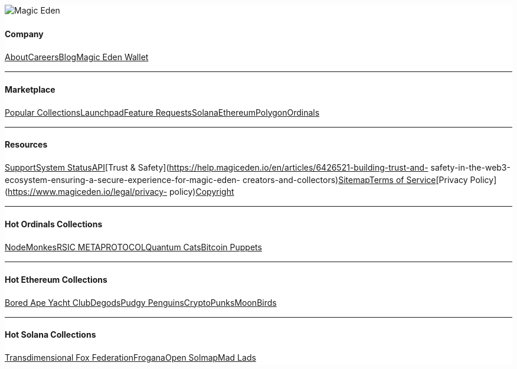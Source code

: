 ![Magic
Eden](https://next.cdn.magiceden.dev/_next/static/media/logo_full_2.0e53796e.svg)

#### Company

[About](/about)[Careers](https://careers.magiceden.io/jobs)[Blog](https://community.magiceden.io/)[Magic
Eden Wallet](https://wallet.magiceden.io/)

* * *

#### Marketplace

[Popular Collections](/popular-collections)[Launchpad](/launchpad)[Feature
Requests](https://discord.com/channels/883057194315173918/1121093651456589824)[Solana](https://magiceden.io/solana)[Ethereum](/ethereum)[Polygon](/polygon)[Ordinals](https://magiceden.io/ordinals)

* * *

#### Resources

[Support](https://help.magiceden.io)[System
Status](https://status.magiceden.io)[API](https://api.magiceden.dev)[Trust &
Safety](https://help.magiceden.io/en/articles/6426521-building-trust-and-
safety-in-the-web3-ecosystem-ensuring-a-secure-experience-for-magic-eden-
creators-and-collectors)[Sitemap](https://www.magiceden.io/sitemap.xml)[Terms
of Service](https://www.magiceden.io/legal/terms)[Privacy
Policy](https://www.magiceden.io/legal/privacy-
policy)[Copyright](https://www.magiceden.io/legal/copyright-policy)

* * *

#### Hot Ordinals Collections

[NodeMonkes](/ordinals/marketplace/nodemonkes)[RSIC
METAPROTOCOL](/ordinals/marketplace/rsic)[Quantum
Cats](/ordinals/marketplace/quantum_cats)[Bitcoin
Puppets](/ordinals/marketplace/bitcoin-puppets)

* * *

#### Hot Ethereum Collections

[Bored Ape Yacht
Club](/collections/ethereum/0xbc4ca0eda7647a8ab7c2061c2e118a18a936f13d)[Degods](/collections/ethereum/0x8821bee2ba0df28761afff119d66390d594cd280)[Pudgy
Penguins](/collections/ethereum/0xbd3531da5cf5857e7cfaa92426877b022e612cf8)[CryptoPunks](/collections/ethereum/0xb47e3cd837ddf8e4c57f05d70ab865de6e193bbb)[MoonBirds](/collections/ethereum/0x23581767a106ae21c074b2276d25e5c3e136a68b)

* * *

#### Hot Solana Collections

[Transdimensional Fox
Federation](/marketplace/transdimensional_fox_federation)[Frogana](/marketplace/froganas)[Open
Solmap](/marketplace/open_solmap)[Mad Lads](/marketplace/mad_lads)
